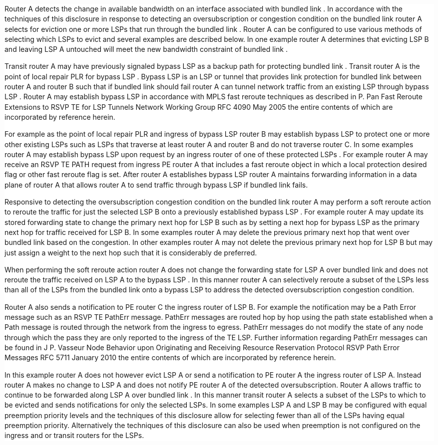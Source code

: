 Router A detects the change in available bandwidth on an interface associated with bundled link . In accordance with the techniques of this disclosure in response to detecting an oversubscription or congestion condition on the bundled link router A selects for eviction one or more LSPs that run through the bundled link . Router A can be configured to use various methods of selecting which LSPs to evict and several examples are described below. In one example router A determines that evicting LSP B and leaving LSP A untouched will meet the new bandwidth constraint of bundled link .

Transit router A may have previously signaled bypass LSP as a backup path for protecting bundled link . Transit router A is the point of local repair PLR for bypass LSP . Bypass LSP is an LSP or tunnel that provides link protection for bundled link between router A and router B such that if bundled link should fail router A can tunnel network traffic from an existing LSP through bypass LSP . Router A may establish bypass LSP in accordance with MPLS fast reroute techniques as described in P. Pan Fast Reroute Extensions to RSVP TE for LSP Tunnels Network Working Group RFC 4090 May 2005 the entire contents of which are incorporated by reference herein.

For example as the point of local repair PLR and ingress of bypass LSP router B may establish bypass LSP to protect one or more other existing LSPs such as LSPs that traverse at least router A and router B and do not traverse router C. In some examples router A may establish bypass LSP upon request by an ingress router of one of these protected LSPs . For example router A may receive an RSVP TE PATH request from ingress PE router A that includes a fast reroute object in which a local protection desired flag or other fast reroute flag is set. After router A establishes bypass LSP router A maintains forwarding information in a data plane of router A that allows router A to send traffic through bypass LSP if bundled link fails.

Responsive to detecting the oversubscription congestion condition on the bundled link router A may perform a soft reroute action to reroute the traffic for just the selected LSP B onto a previously established bypass LSP . For example router A may update its stored forwarding state to change the primary next hop for LSP B such as by setting a next hop for bypass LSP as the primary next hop for traffic received for LSP B. In some examples router A may delete the previous primary next hop that went over bundled link based on the congestion. In other examples router A may not delete the previous primary next hop for LSP B but may just assign a weight to the next hop such that it is considerably de preferred.

When performing the soft reroute action router A does not change the forwarding state for LSP A over bundled link and does not reroute the traffic received on LSP A to the bypass LSP . In this manner router A can selectively reroute a subset of the LSPs less than all of the LSPs from the bundled link onto a bypass LSP to address the detected oversubscription congestion condition.

Router A also sends a notification to PE router C the ingress router of LSP B. For example the notification may be a Path Error message such as an RSVP TE PathErr message. PathErr messages are routed hop by hop using the path state established when a Path message is routed through the network from the ingress to egress. PathErr messages do not modify the state of any node through which the pass they are only reported to the ingress of the TE LSP. Further information regarding PathErr messages can be found in J P. Vasseur Node Behavior upon Originating and Receiving Resource Reservation Protocol RSVP Path Error Messages RFC 5711 January 2010 the entire contents of which are incorporated by reference herein.

In this example router A does not however evict LSP A or send a notification to PE router A the ingress router of LSP A. Instead router A makes no change to LSP A and does not notify PE router A of the detected oversubscription. Router A allows traffic to continue to be forwarded along LSP A over bundled link . In this manner transit router A selects a subset of the LSPs to which to be evicted and sends notifications for only the selected LSPs. In some examples LSP A and LSP B may be configured with equal preemption priority levels and the techniques of this disclosure allow for selecting fewer than all of the LSPs having equal preemption priority. Alternatively the techniques of this disclosure can also be used when preemption is not configured on the ingress and or transit routers for the LSPs.
